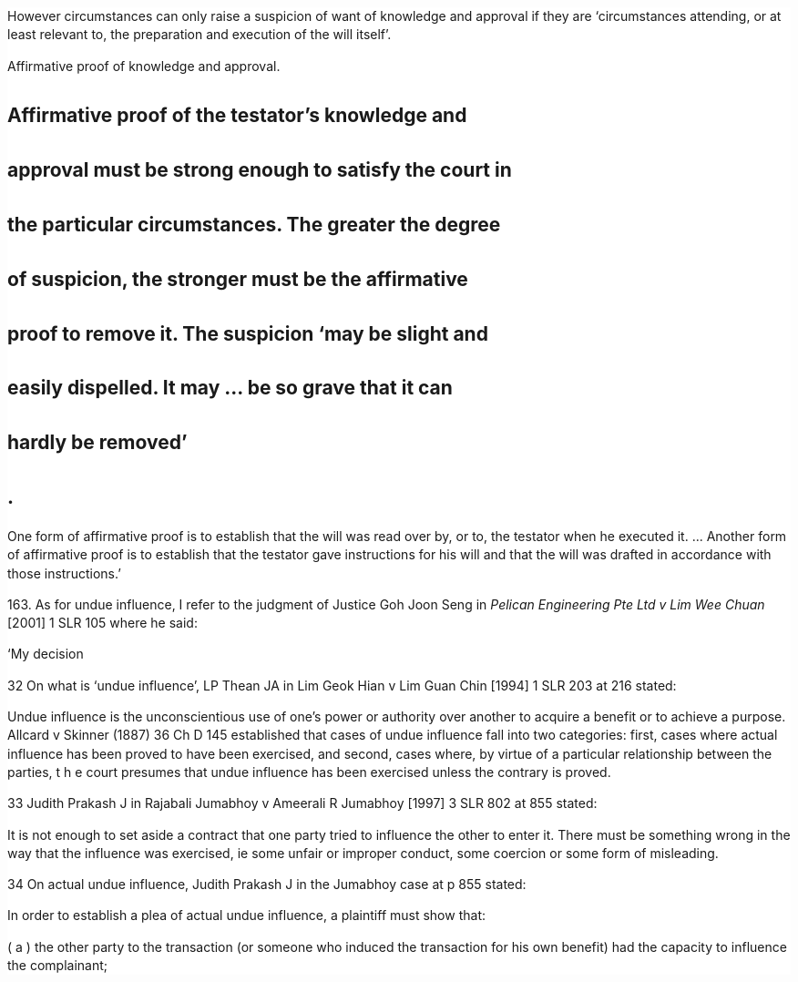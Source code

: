  However circumstances can only raise a suspicion of want of knowledge and approval if they are ‘circumstances attending, or at least relevant to, the preparation and execution of the will itself’. 

 Affirmative proof of knowledge and approval. 

## Affirmative proof of the testator’s knowledge and 

## approval must be strong enough to satisfy the court in 

## the particular circumstances. The greater the degree 

## of suspicion, the stronger must be the affirmative 

## proof to remove it. The suspicion ‘may be slight and 


## easily dispelled. It may ... be so grave that it can 

## hardly be removed’ 

## . 

 One form of affirmative proof is to establish that the will was read over by, or to, the testator when he executed it. ... Another form of affirmative proof is to establish that the testator gave instructions for his will and that the will was drafted in accordance with those instructions.’ 

163\. As for undue influence, I refer to the judgment of Justice Goh Joon Seng in _Pelican Engineering Pte Ltd v Lim Wee Chuan_ [2001] 1 SLR 105 where he said: 

 ‘My decision 

 32 On what is ‘undue influence’, LP Thean JA in Lim Geok Hian v Lim Guan Chin [1994] 1 SLR 203 at 216 stated: 

 Undue influence is the unconscientious use of one’s power or authority over another to acquire a benefit or to achieve a purpose. Allcard v Skinner (1887) 36 Ch D 145 established that cases of undue influence fall into two categories: first, cases where actual influence has been proved to have been exercised, and second, cases where, by virtue of a particular relationship between the parties, t h e court presumes that undue influence has been exercised unless the contrary is proved. 

 33 Judith Prakash J in Rajabali Jumabhoy v Ameerali R Jumabhoy [1997] 3 SLR 802 at 855 stated: 

 It is not enough to set aside a contract that one party tried to influence the other to enter it. There must be something wrong in the way that the influence was exercised, ie some unfair or improper conduct, some coercion or some form of misleading. 

 34 On actual undue influence, Judith Prakash J in the Jumabhoy case at p 855 stated: 

 In order to establish a plea of actual undue influence, a plaintiff must show that: 

 ( a ) the other party to the transaction (or someone who induced the transaction for his own benefit) had the capacity to influence the complainant; 
